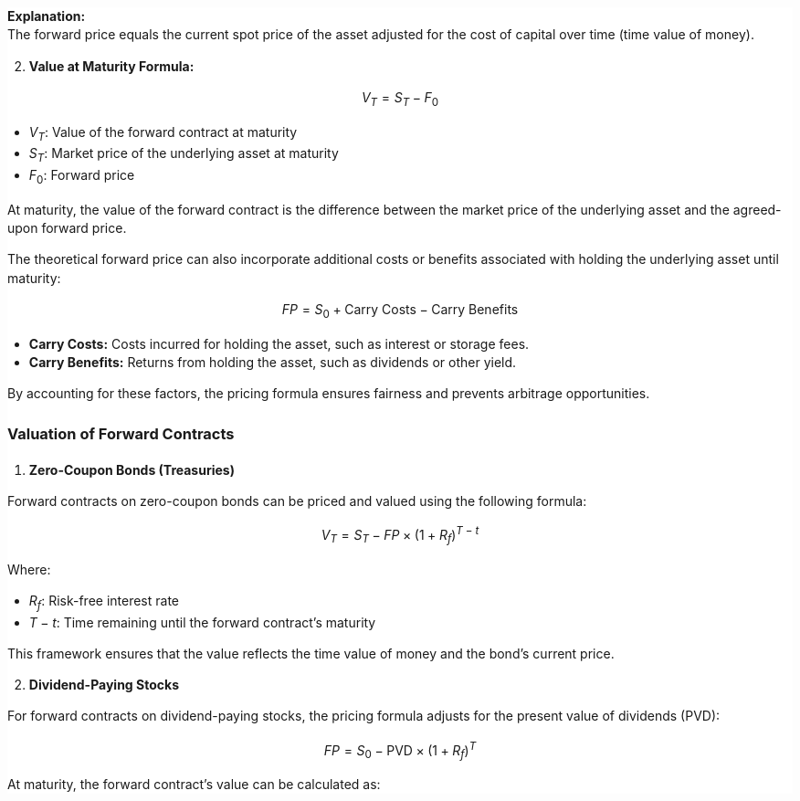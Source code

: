 **Explanation:**  
The forward price equals the current spot price of the asset adjusted for the cost of capital over time (time value of money).

2. **Value at Maturity Formula:**

$$
V_T = S_T - F_0
$$

- $V_T$: Value of the forward contract at maturity
- $S_T$: Market price of the underlying asset at maturity
- $F_0$: Forward price

At maturity, the value of the forward contract is the difference between the market price of the underlying asset and the agreed-upon forward price.

The theoretical forward price can also incorporate additional costs or benefits associated with holding the underlying asset until maturity:

$$
FP = S_0 + \text{Carry Costs} - \text{Carry Benefits}
$$

- **Carry Costs:** Costs incurred for holding the asset, such as interest or storage fees.
- **Carry Benefits:** Returns from holding the asset, such as dividends or other yield.

By accounting for these factors, the pricing formula ensures fairness and prevents arbitrage opportunities.

### Valuation of Forward Contracts

1. **Zero-Coupon Bonds (Treasuries)**

Forward contracts on zero-coupon bonds can be priced and valued using the following formula:

$$
V_T = S_T - FP \times (1 + R_f)^{T - t}
$$

Where:

- $R_f$: Risk-free interest rate
- $T - t$: Time remaining until the forward contract’s maturity

This framework ensures that the value reflects the time value of money and the bond’s current price.

2. **Dividend-Paying Stocks**

For forward contracts on dividend-paying stocks, the pricing formula adjusts for the present value of dividends (PVD):

$$
FP = S_0 - \text{PVD} \times (1 + R_f)^T
$$

At maturity, the forward contract’s value can be calculated as:
